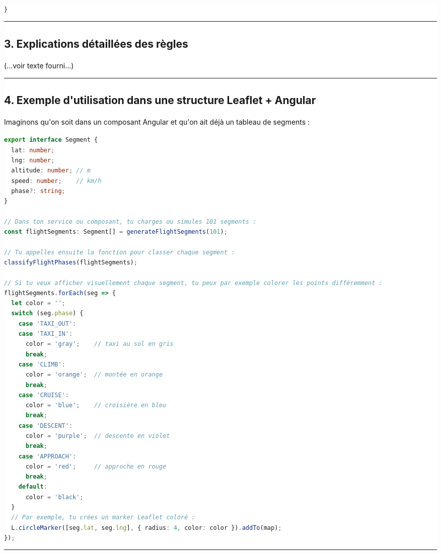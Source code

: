 ```ts
}
```

---

## 3. Explications détaillées des règles

(…voir texte fourni…)

---

## 4. Exemple d'utilisation dans une structure Leaflet + Angular

Imaginons qu'on soit dans un composant Angular et qu'on ait déjà un tableau de segments :

```ts
export interface Segment {
  lat: number;
  lng: number;
  altitude: number; // m
  speed: number;    // km/h
  phase?: string;
}

// Dans ton service ou composant, tu charges ou simules 101 segments :
const flightSegments: Segment[] = generateFlightSegments(101);

// Tu appelles ensuite la fonction pour classer chaque segment :
classifyFlightPhases(flightSegments);

// Si tu veux afficher visuellement chaque segment, tu peux par exemple colorer les points différemment :
flightSegments.forEach(seg => {
  let color = '';
  switch (seg.phase) {
    case 'TAXI_OUT':
    case 'TAXI_IN':
      color = 'gray';    // taxi au sol en gris
      break;
    case 'CLIMB':
      color = 'orange';  // montée en orange
      break;
    case 'CRUISE':
      color = 'blue';    // croisière en bleu
      break;
    case 'DESCENT':
      color = 'purple';  // descente en violet
      break;
    case 'APPROACH':
      color = 'red';     // approche en rouge
      break;
    default:
      color = 'black';
  }
  // Par exemple, tu crées un marker Leaflet coloré :
  L.circleMarker([seg.lat, seg.lng], { radius: 4, color: color }).addTo(map);
});
```

---